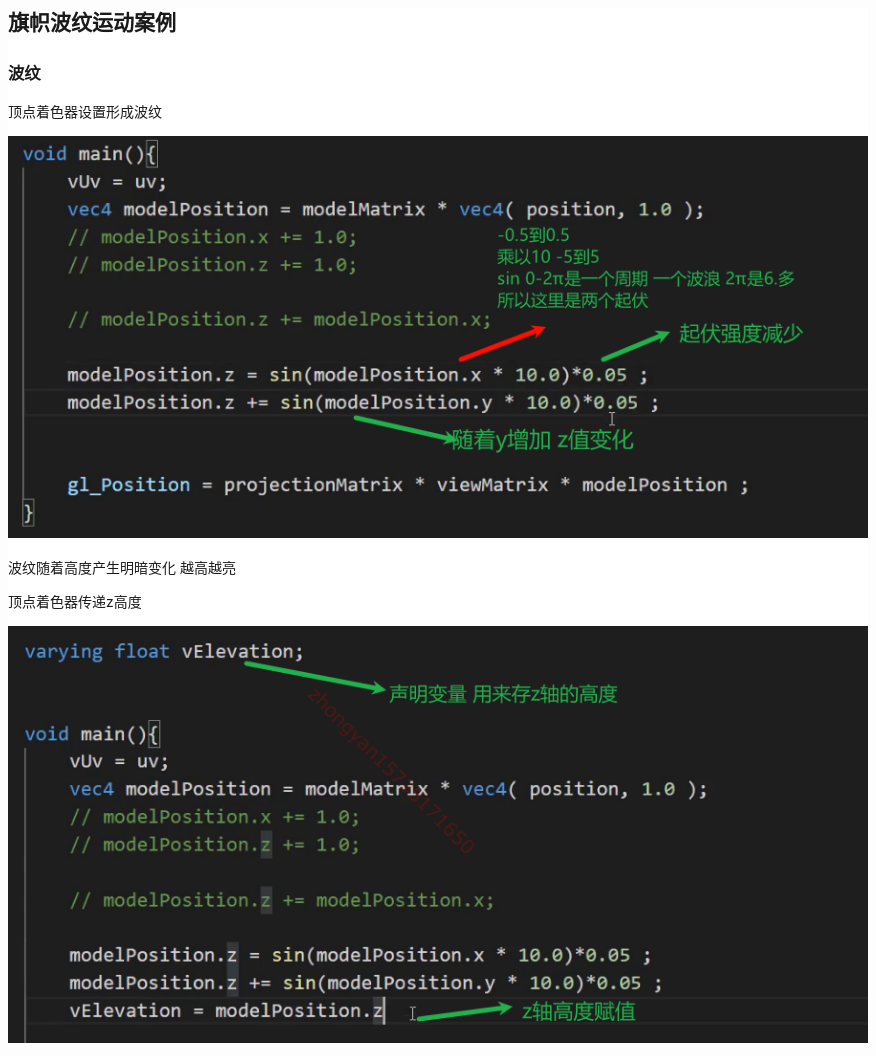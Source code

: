 ## 旗帜波纹运动案例

### 波纹

顶点着色器设置形成波纹

![image-20240408115350560](img/image-20240408115350560.png)

波纹随着高度产生明暗变化 越高越亮

顶点着色器传递z高度

![image-20240408120034702](img/image-20240408120034702.png)
